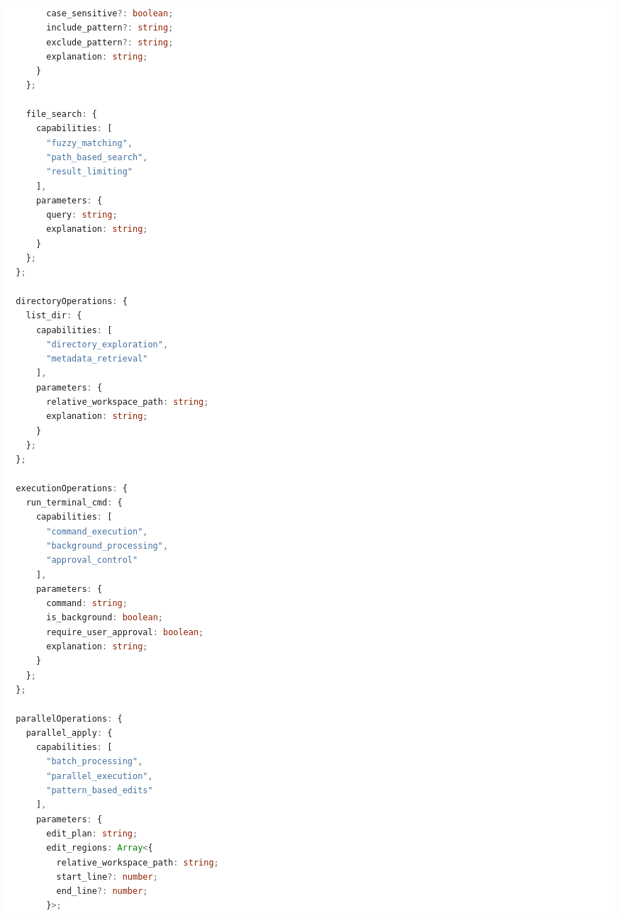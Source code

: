 ```typescript
        case_sensitive?: boolean;
        include_pattern?: string;
        exclude_pattern?: string;
        explanation: string;
      }
    };

    file_search: {
      capabilities: [
        "fuzzy_matching",
        "path_based_search",
        "result_limiting"
      ],
      parameters: {
        query: string;
        explanation: string;
      }
    };
  };

  directoryOperations: {
    list_dir: {
      capabilities: [
        "directory_exploration",
        "metadata_retrieval"
      ],
      parameters: {
        relative_workspace_path: string;
        explanation: string;
      }
    };
  };

  executionOperations: {
    run_terminal_cmd: {
      capabilities: [
        "command_execution",
        "background_processing",
        "approval_control"
      ],
      parameters: {
        command: string;
        is_background: boolean;
        require_user_approval: boolean;
        explanation: string;
      }
    };
  };

  parallelOperations: {
    parallel_apply: {
      capabilities: [
        "batch_processing",
        "parallel_execution",
        "pattern_based_edits"
      ],
      parameters: {
        edit_plan: string;
        edit_regions: Array<{
          relative_workspace_path: string;
          start_line?: number;
          end_line?: number;
        }>;
```